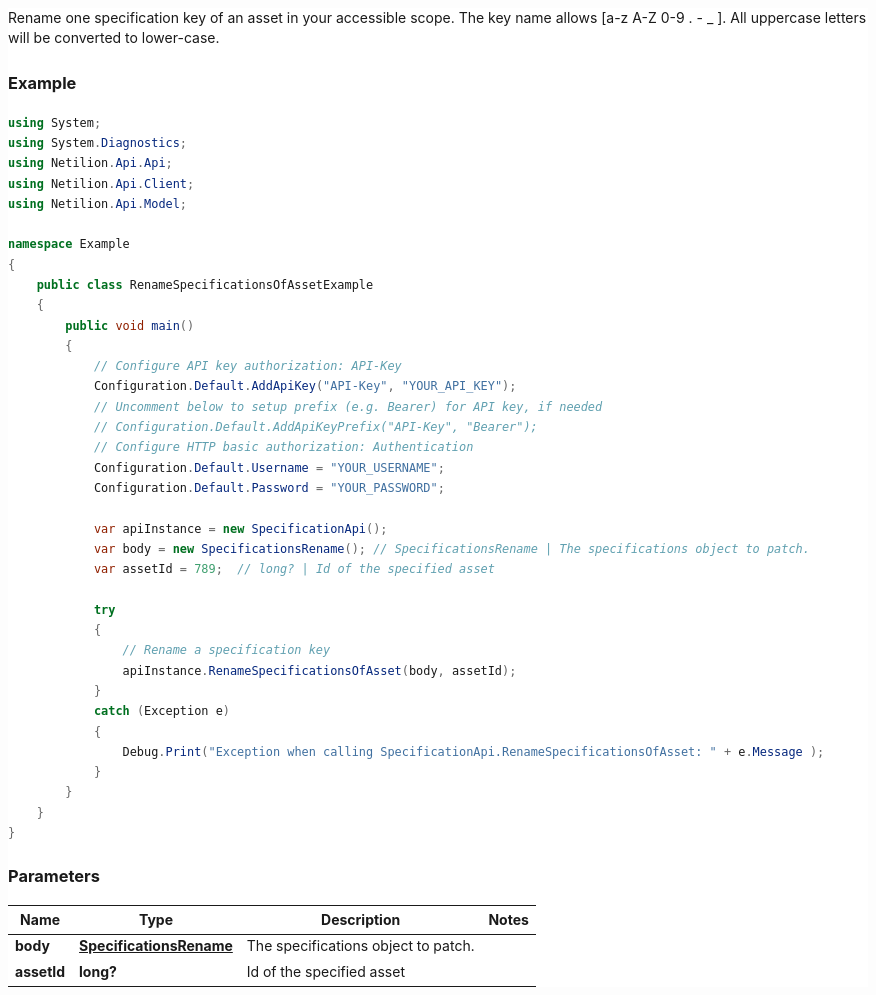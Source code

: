 Rename one specification key of an asset in your accessible scope. The key name allows [a-z A-Z 0-9 . - _ ]. All uppercase letters will be converted to lower-case.

### Example
```csharp
using System;
using System.Diagnostics;
using Netilion.Api.Api;
using Netilion.Api.Client;
using Netilion.Api.Model;

namespace Example
{
    public class RenameSpecificationsOfAssetExample
    {
        public void main()
        {
            // Configure API key authorization: API-Key
            Configuration.Default.AddApiKey("API-Key", "YOUR_API_KEY");
            // Uncomment below to setup prefix (e.g. Bearer) for API key, if needed
            // Configuration.Default.AddApiKeyPrefix("API-Key", "Bearer");
            // Configure HTTP basic authorization: Authentication
            Configuration.Default.Username = "YOUR_USERNAME";
            Configuration.Default.Password = "YOUR_PASSWORD";

            var apiInstance = new SpecificationApi();
            var body = new SpecificationsRename(); // SpecificationsRename | The specifications object to patch.
            var assetId = 789;  // long? | Id of the specified asset

            try
            {
                // Rename a specification key
                apiInstance.RenameSpecificationsOfAsset(body, assetId);
            }
            catch (Exception e)
            {
                Debug.Print("Exception when calling SpecificationApi.RenameSpecificationsOfAsset: " + e.Message );
            }
        }
    }
}
```

### Parameters

Name | Type | Description  | Notes
------------- | ------------- | ------------- | -------------
 **body** | [**SpecificationsRename**](SpecificationsRename.md)| The specifications object to patch. | 
 **assetId** | **long?**| Id of the specified asset | 
